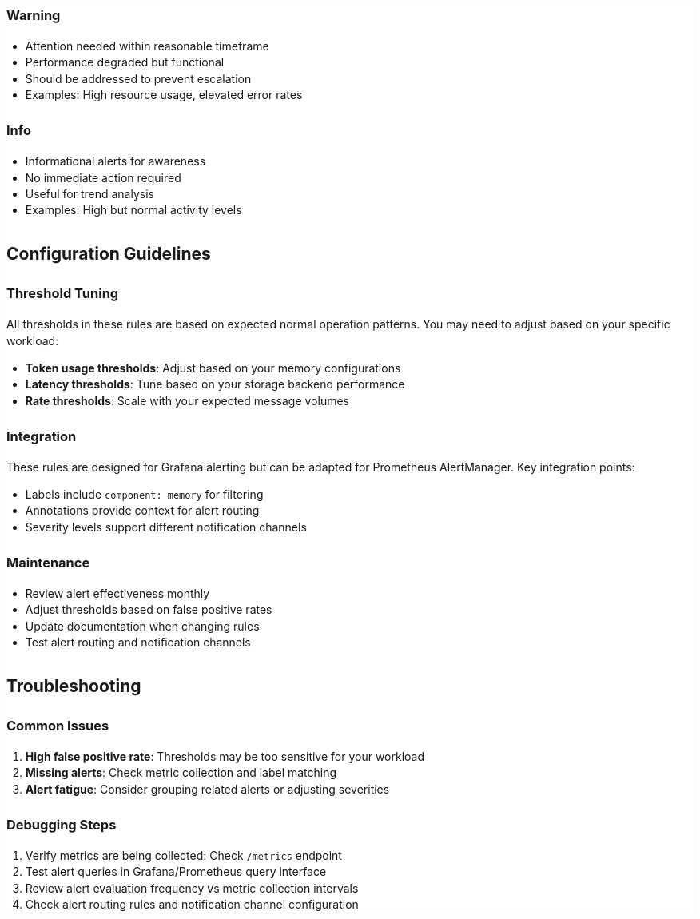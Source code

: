 ### Warning

- Attention needed within reasonable timeframe
- Performance degraded but functional
- Should be addressed to prevent escalation
- Examples: High resource usage, elevated error rates

### Info

- Informational alerts for awareness
- No immediate action required
- Useful for trend analysis
- Examples: High but normal activity levels

## Configuration Guidelines

### Threshold Tuning

All thresholds in these rules are based on expected normal operation patterns. You may need to adjust based on your specific workload:

- **Token usage thresholds**: Adjust based on your memory configurations
- **Latency thresholds**: Tune based on your storage backend performance
- **Rate thresholds**: Scale with your expected message volumes

### Integration

These rules are designed for Grafana alerting but can be adapted for Prometheus AlertManager. Key integration points:

- Labels include `component: memory` for filtering
- Annotations provide context for alert routing
- Severity levels support different notification channels

### Maintenance

- Review alert effectiveness monthly
- Adjust thresholds based on false positive rates
- Update documentation when changing rules
- Test alert routing and notification channels

## Troubleshooting

### Common Issues

1. **High false positive rate**: Thresholds may be too sensitive for your workload
2. **Missing alerts**: Check metric collection and label matching
3. **Alert fatigue**: Consider grouping related alerts or adjusting severities

### Debugging Steps

1. Verify metrics are being collected: Check `/metrics` endpoint
2. Test alert queries in Grafana/Prometheus query interface
3. Review alert evaluation frequency vs metric collection intervals
4. Check alert routing rules and notification channel configuration
